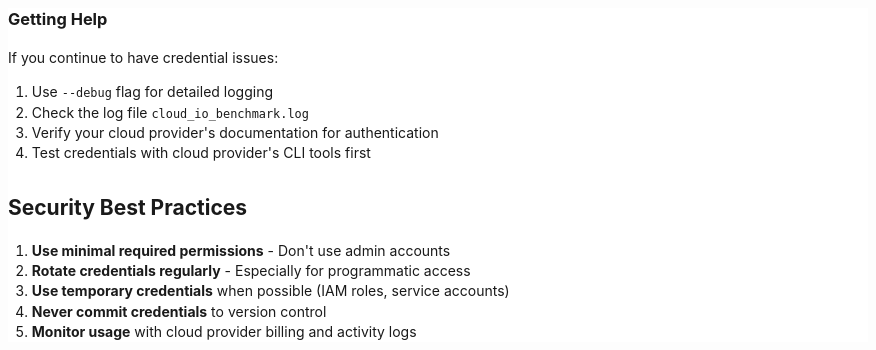 ### Getting Help

If you continue to have credential issues:

1. Use `--debug` flag for detailed logging
2. Check the log file `cloud_io_benchmark.log`
3. Verify your cloud provider's documentation for authentication
4. Test credentials with cloud provider's CLI tools first

## Security Best Practices

1. **Use minimal required permissions** - Don't use admin accounts
2. **Rotate credentials regularly** - Especially for programmatic access
3. **Use temporary credentials** when possible (IAM roles, service accounts)
4. **Never commit credentials** to version control
5. **Monitor usage** with cloud provider billing and activity logs

